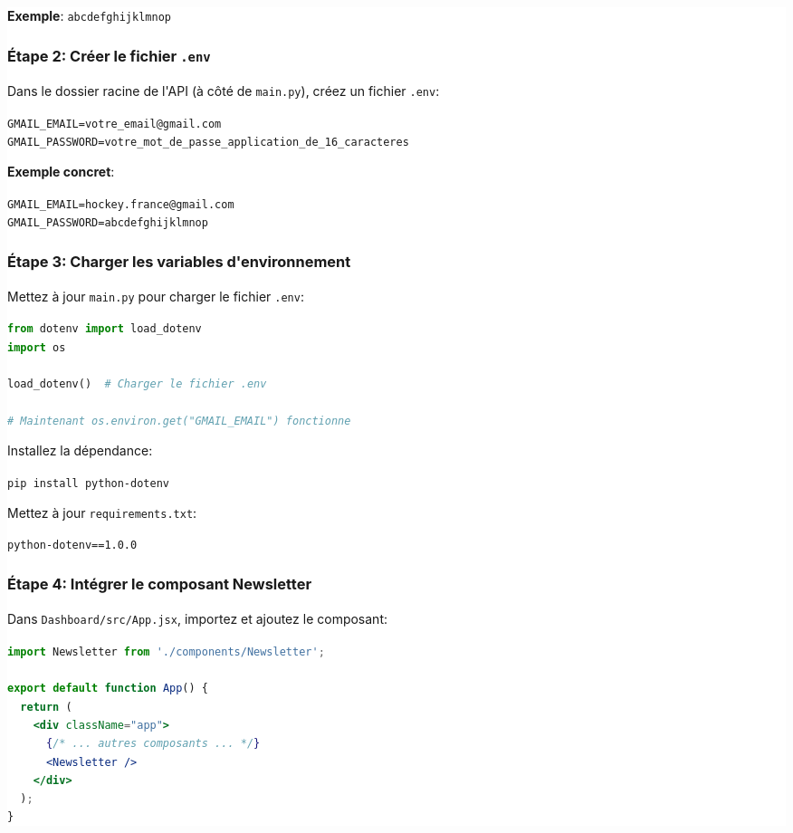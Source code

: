 **Exemple**: `abcdefghijklmnop`

### Étape 2: Créer le fichier `.env`

Dans le dossier racine de l'API (à côté de `main.py`), créez un fichier `.env`:

```env
GMAIL_EMAIL=votre_email@gmail.com
GMAIL_PASSWORD=votre_mot_de_passe_application_de_16_caracteres
```

**Exemple concret**:
```env
GMAIL_EMAIL=hockey.france@gmail.com
GMAIL_PASSWORD=abcdefghijklmnop
```

### Étape 3: Charger les variables d'environnement

Mettez à jour `main.py` pour charger le fichier `.env`:

```python
from dotenv import load_dotenv
import os

load_dotenv()  # Charger le fichier .env

# Maintenant os.environ.get("GMAIL_EMAIL") fonctionne
```

Installez la dépendance:
```bash
pip install python-dotenv
```

Mettez à jour `requirements.txt`:
```
python-dotenv==1.0.0
```

### Étape 4: Intégrer le composant Newsletter

Dans `Dashboard/src/App.jsx`, importez et ajoutez le composant:

```jsx
import Newsletter from './components/Newsletter';

export default function App() {
  return (
    <div className="app">
      {/* ... autres composants ... */}
      <Newsletter />
    </div>
  );
}
```
